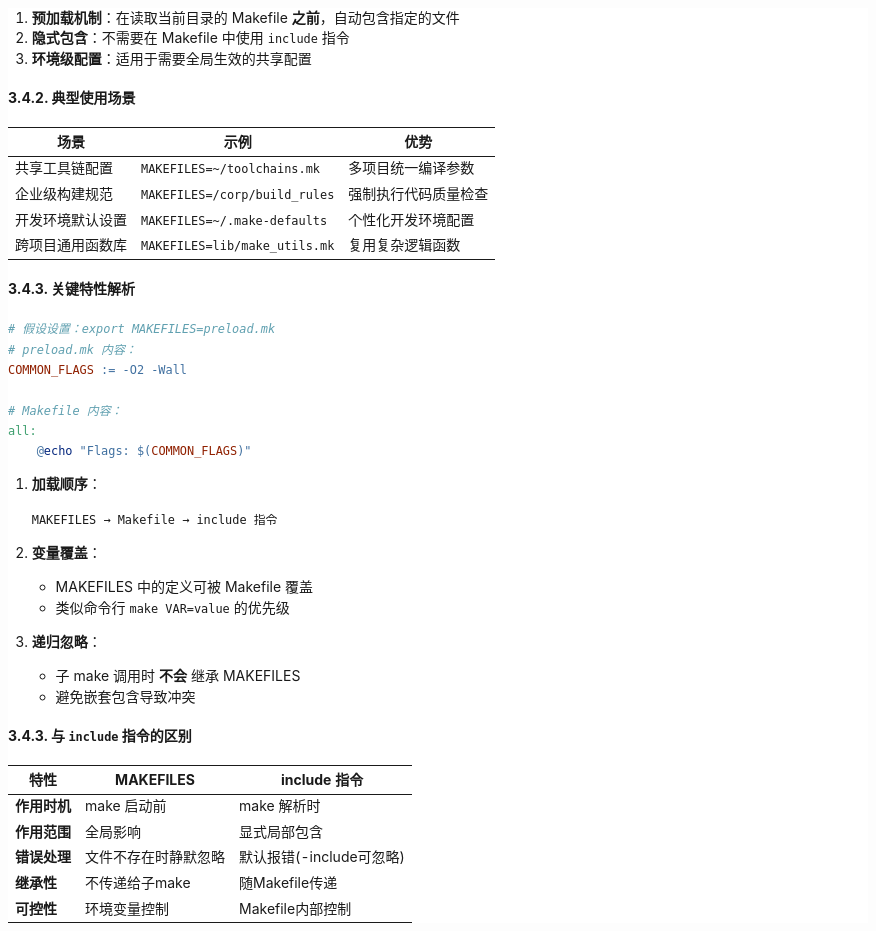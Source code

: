 1. **预加载机制**：在读取当前目录的 Makefile **之前**，自动包含指定的文件
2. **隐式包含**：不需要在 Makefile 中使用 `include` 指令
3. **环境级配置**：适用于需要全局生效的共享配置

#### 3.4.2. 典型使用场景

| 场景                | 示例                          | 优势                     |
|---------------------|-------------------------------|--------------------------|
| 共享工具链配置      | `MAKEFILES=~/toolchains.mk`   | 多项目统一编译参数       |
| 企业级构建规范      | `MAKEFILES=/corp/build_rules` | 强制执行代码质量检查     |
| 开发环境默认设置    | `MAKEFILES=~/.make-defaults`  | 个性化开发环境配置       |
| 跨项目通用函数库    | `MAKEFILES=lib/make_utils.mk` | 复用复杂逻辑函数         |

#### 3.4.3. 关键特性解析

```makefile
# 假设设置：export MAKEFILES=preload.mk
# preload.mk 内容：
COMMON_FLAGS := -O2 -Wall

# Makefile 内容：
all:
    @echo "Flags: $(COMMON_FLAGS)"
```

1. **加载顺序**：

   ``` bash
   MAKEFILES → Makefile → include 指令
   ```

2. **变量覆盖**：
   - MAKEFILES 中的定义可被 Makefile 覆盖
   - 类似命令行 `make VAR=value` 的优先级

3. **递归忽略**：
   - 子 make 调用时 **不会** 继承 MAKEFILES
   - 避免嵌套包含导致冲突

#### 3.4.3. 与 `include` 指令的区别

| 特性                | MAKEFILES                     | include 指令               |
|---------------------|-------------------------------|---------------------------|
| **作用时机**        | make 启动前                   | make 解析时               |
| **作用范围**        | 全局影响                      | 显式局部包含              |
| **错误处理**        | 文件不存在时静默忽略           | 默认报错(-include可忽略)  |
| **继承性**          | 不传递给子make                | 随Makefile传递            |
| **可控性**          | 环境变量控制                  | Makefile内部控制          |
